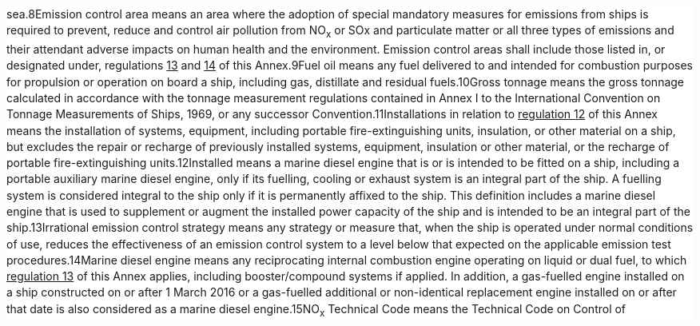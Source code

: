 sea.</span></span></span><span class="akn-paragraph" id="chp_1__part_2__para_8" data-eId="chp_1__part_2__para_8"><span class="akn-num">8</span><span class="akn-content"><span class="akn-p" data-refersTo="#term-Emission_control_area"><span class="akn-def" data-refersTo="#term-Emission_control_area">Emission control area</span> means an area where the adoption of special mandatory measures for emissions from ships is required to prevent, reduce and control air pollution from NO<sub>x</sub> or SOx and particulate matter or all three types of emissions and their attendant adverse impacts on human health and the environment. <span class="akn-term" data-refersTo="#term-Emission" id="chp_1__part_2__para_8__term_1" data-eId="chp_1__part_2__para_8__term_1">Emission</span> control areas shall include those listed in, or designated under, regulations <a class="akn-ref" data-href="#part_13" href="#part_13">13</a> and <a class="akn-ref" data-href="#part_14" href="#part_14">14</a> of this Annex.</span></span></span><span class="akn-paragraph" id="chp_1__part_2__para_9" data-eId="chp_1__part_2__para_9"><span class="akn-num">9</span><span class="akn-content"><span class="akn-p" data-refersTo="#term-Fuel_oil"><span class="akn-def" data-refersTo="#term-Fuel_oil">Fuel oil</span> means any fuel delivered to and intended for combustion purposes for propulsion or operation on board a ship, including gas, distillate and residual fuels.</span></span></span><span class="akn-paragraph" id="chp_1__part_2__para_10" data-eId="chp_1__part_2__para_10"><span class="akn-num">10</span><span class="akn-content"><span class="akn-p" data-refersTo="#term-Gross_tonnage"><span class="akn-def" data-refersTo="#term-Gross_tonnage">Gross tonnage</span> means the gross tonnage calculated in accordance with the tonnage measurement regulations contained in <span class="akn-term" data-refersTo="#term-Annex" id="chp_1__part_2__para_10__term_1" data-eId="chp_1__part_2__para_10__term_1">Annex</span> I to the International Convention on Tonnage Measurements of Ships, 1969, or any successor Convention.</span></span></span><span class="akn-paragraph" id="chp_1__part_2__para_11" data-eId="chp_1__part_2__para_11"><span class="akn-num">11</span><span class="akn-content"><span class="akn-p">Installations in relation to <a class="akn-ref" data-href="#chp_3__part_12" href="#chp_3__part_12">regulation 12</a> of this Annex means the installation of systems, equipment, including portable fire-extinguishing units, insulation, or other material on a ship, but excludes the repair or recharge of previously installed systems, equipment, insulation or other material, or the recharge of portable fire-extinguishing units.</span></span></span><span class="akn-paragraph" id="chp_1__part_2__para_12" data-eId="chp_1__part_2__para_12"><span class="akn-num">12</span><span class="akn-content"><span class="akn-p" data-refersTo="#term-Installed"><span class="akn-def" data-refersTo="#term-Installed">Installed</span> means a <span class="akn-term" data-refersTo="#term-Marine_diesel_engine" id="chp_1__part_2__para_12__term_1" data-eId="chp_1__part_2__para_12__term_1">marine diesel engine</span> that is or is intended to be fitted on a ship, including a portable auxiliary <span class="akn-term" data-refersTo="#term-Marine_diesel_engine" id="chp_1__part_2__para_12__term_2" data-eId="chp_1__part_2__para_12__term_2">marine diesel engine</span>, only if its fuelling, cooling or exhaust system is an integral part of the ship. A fuelling system is considered integral to the ship only if it is permanently affixed to the ship. This definition includes a <span class="akn-term" data-refersTo="#term-Marine_diesel_engine" id="chp_1__part_2__para_12__term_3" data-eId="chp_1__part_2__para_12__term_3">marine diesel engine</span> that is used to supplement or augment the installed power capacity of the ship and is intended to be an integral part of the ship.</span></span></span><span class="akn-paragraph" id="chp_1__part_2__para_13" data-eId="chp_1__part_2__para_13"><span class="akn-num">13</span><span class="akn-content"><span class="akn-p" data-refersTo="#term-Irrational_emission_control_strategy"><span class="akn-def" data-refersTo="#term-Irrational_emission_control_strategy">Irrational emission control strategy</span> means any strategy or measure that, when the ship is operated under normal conditions of use, reduces the effectiveness of an <span class="akn-term" data-refersTo="#term-Emission" id="chp_1__part_2__para_13__term_1" data-eId="chp_1__part_2__para_13__term_1">emission</span> control system to a level below that expected on the applicable <span class="akn-term" data-refersTo="#term-Emission" id="chp_1__part_2__para_13__term_2" data-eId="chp_1__part_2__para_13__term_2">emission</span> test procedures.</span></span></span><span class="akn-paragraph" id="chp_1__part_2__para_14" data-eId="chp_1__part_2__para_14"><span class="akn-num">14</span><span class="akn-content"><span class="akn-p" data-refersTo="#term-Marine_diesel_engine"><span class="akn-def" data-refersTo="#term-Marine_diesel_engine">Marine diesel engine</span> means any reciprocating internal combustion engine operating on liquid or dual fuel, to which <a class="akn-ref" data-href="#part_13" href="#part_13">regulation 13</a> of this Annex applies, including booster/compound systems if applied. In addition, a gas-fuelled engine installed on a ship constructed on or after 1 March 2016 or a gas-fuelled additional or non-identical replacement engine installed on or after that date is also considered as a marine diesel engine.</span></span></span><span class="akn-paragraph" id="chp_1__part_2__para_15" data-eId="chp_1__part_2__para_15"><span class="akn-num">15</span><span class="akn-content"><span class="akn-p">NO<sub>x</sub> Technical Code means the Technical Code on Control of